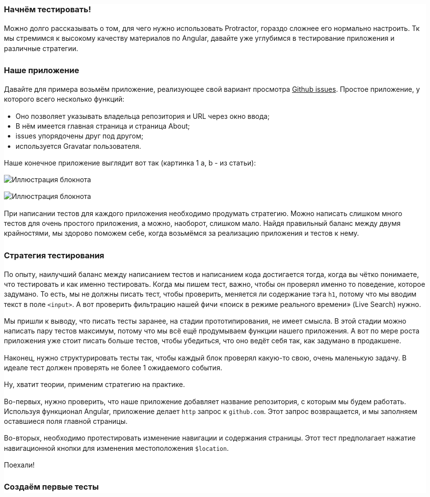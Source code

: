 ### Начнём тестировать!

Можно долго рассказывать о том, для чего нужно использовать Protractor, гораздо сложнее его нормально настроить. Тк мы стремимся к высокому качеству материалов по Angular, давайте уже углубимся в тестирование приложения и различные стратегии.

### Наше приложение

Давайте для примера возьмём приложение, реализующее свой вариант просмотра [Github issues](https://github.com/). Простое приложение, у которого всего несколько функций:

* Оно позволяет указывать владельца репозитория и URL через окно ввода;
* В нём имеется главная страница и страница About;
* issues упорядочены друг под другом; 
* используется Gravatar пользователя.

Наше конечное приложение выглядит вот так (картинка 1 a, b - из статьи):

![Иллюстрация блокнота](/blog/images/protractor1.png)

![Иллюстрация блокнота](/blog/images/protractor2.png)

При написании тестов для каждого приложения необходимо продумать стратегию.  Можно написать слишком много тестов для очень простого приложения, а можно, наоборот, слишком мало. Найдя правильный баланс между двумя крайностями, мы здорово поможем себе, когда возьмёмся за реализацию приложения и тестов к нему.  

### Стратегия тестирования

По опыту, наилучший баланс между написанием тестов и написанием кода достигается тогда, когда вы чётко понимаете, что тестировать и как именно тестировать. Когда мы пишем тест, важно, чтобы он проверял именно то поведение, которое задумано. То есть, мы не должны писать тест, чтобы проверить, меняется ли содержание тэга `h1`,  потому что мы вводим текст в поле `<input>`.  А вот проверить фильтрацию нашей фичи «поиск в режиме реального времени» (Live Search) нужно. 

Мы пришли к выводу, что писать тесты заранее, на стадии прототипирования, не имеет смысла. В этой стадии можно написать пару тестов максимум, потому что мы всё ещё продумываем функции нашего приложения. А вот по мере роста приложения уже стоит писать больше тестов, чтобы убедиться, что оно ведёт себя так, как задумано в продакшене.

Наконец, нужно структурировать тесты так, чтобы каждый блок проверял какую-то свою, очень маленькую задачу. В идеале тест должен проверять не более 1 ожидаемого события.

Ну, хватит теории, применим стратегию на практике.

Во-первых, нужно проверить, что наше приложение добавляет название репозитория, с которым мы будем работать. Используя функционал Angular, приложение делает `http` запрос к `github.com`. Этот запрос возвращается, и мы заполняем оставшиеся поля главной страницы.

Во-вторых, необходимо протестировать изменение навигации и содержания страницы. Этот тест предполагает нажатие навигационной кнопки для изменения местоположения `$location`.

Поехали!

### Создаём первые тесты
